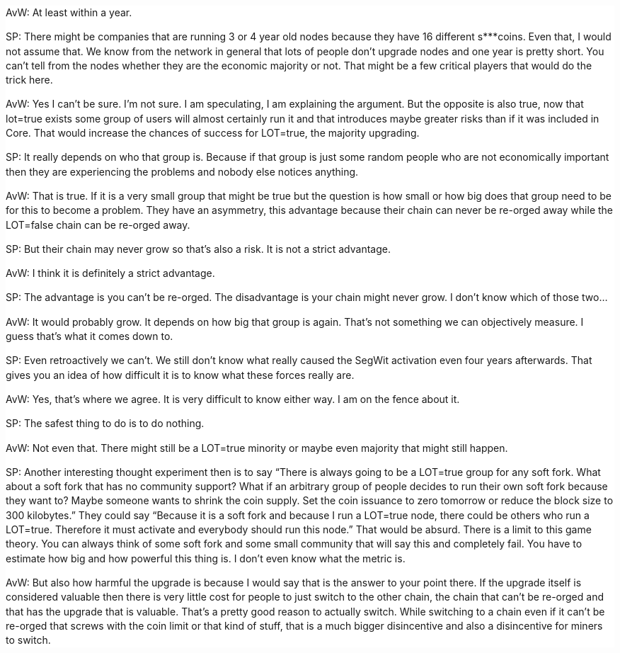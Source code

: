 AvW: At least within a year.

SP: There might be companies that are running 3 or 4 year old nodes because they have 16 different s\*\*\*coins. Even that, I would not assume that. We know from the network in general that lots of people don’t upgrade nodes and one year is pretty short. You can’t tell from the nodes whether they are the economic majority or not. That might be a few critical players that would do the trick here.

AvW: Yes I can’t be sure. I’m not sure. I am speculating, I am explaining the argument. But the opposite is also true, now that lot=true exists some group of users will almost certainly run it and that introduces maybe greater risks than if it was included in Core. That would increase the chances of success for LOT=true, the majority upgrading.

SP: It really depends on who that group is. Because if that group is just some random people who are not economically important then they are experiencing the problems and nobody else notices anything.

AvW: That is true. If it is a very small group that might be true but the question is how small or how big does that group need to be for this to become a problem. They have an asymmetry, this advantage because their chain can never be re-orged away while the LOT=false chain can be re-orged away.

SP: But their chain may never grow so that’s also a risk. It is not a strict advantage.

AvW: I think it is definitely a strict advantage.

SP: The advantage is you can’t be re-orged. The disadvantage is your chain might never grow. I don’t know which of those two…

AvW: It would probably grow. It depends on how big that group is again. That’s not something we can objectively measure. I guess that’s what it comes down to. 

SP: Even retroactively we can’t. We still don’t know what really caused the SegWit activation even four years afterwards. That gives you an idea of how difficult it is to know what these forces really are.

AvW: Yes, that’s where we agree. It is very difficult to know either way. I am on the fence about it.

SP: The safest thing to do is to do nothing.

AvW: Not even that. There might still be a LOT=true minority or maybe even majority that might still happen.

SP: Another interesting thought experiment then is to say “There is always going to be a LOT=true group for any soft fork. What about a soft fork that has no community support? What if an arbitrary group of people decides to run their own soft fork because they want to? Maybe someone wants to shrink the coin supply. Set the coin issuance to zero tomorrow or reduce the block size to 300 kilobytes.” They could say “Because it is a soft fork and because I run a LOT=true node, there could be others who run a LOT=true. Therefore it must activate and everybody should run this node.” That would be absurd. There is a limit to this game theory. You can always think of some soft fork and some small community that will say this and completely fail. You have to estimate how big and how powerful this thing is. I don’t even know what the metric is.

AvW: But also how harmful the upgrade is because I would say that is the answer to your point there. If the upgrade itself is considered valuable then there is very little cost for people to just switch to the other chain, the chain that can’t be re-orged and that has the upgrade that is valuable. That’s a pretty good reason to actually switch. While switching to a chain even if it can’t be re-orged that screws with the coin limit or that kind of stuff, that is a much bigger disincentive and also a disincentive for miners to switch.
